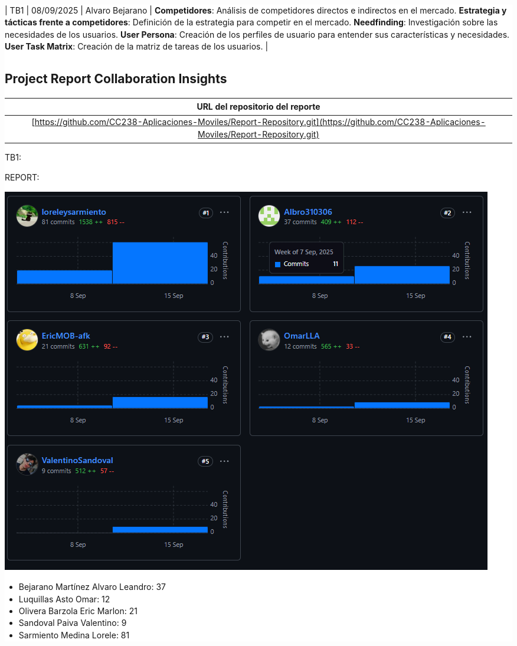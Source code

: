 | TB1     | 08/09/2025 | Alvaro Bejarano                  | **Competidores**: Análisis de competidores directos e indirectos en el mercado. **Estrategia y tácticas frente a competidores**: Definición de la estrategia para competir en el mercado. **Needfinding**: Investigación sobre las necesidades de los usuarios. **User Persona**: Creación de los perfiles de usuario para entender sus características y necesidades. **User Task Matrix**: Creación de la matriz de tareas de los usuarios.                                                                                                                                                                                                                                                                                                                                                                                        |




## Project Report Collaboration Insights

|  URL del repositorio del reporte  |
| :-----------------------------------: |
| [https://github.com/CC238-Aplicaciones-Moviles/Report-Repository.git](https://github.com/CC238-Aplicaciones-Moviles/Report-Repository.git) |

TB1:

REPORT: 

![Imagen5](Assets/TB1/REPORT.png)

- Bejarano Martínez Alvaro Leandro: 37
- Luquillas Asto Omar: 12
- Olivera Barzola Eric Marlon: 21
- Sandoval Paiva Valentino: 9
- Sarmiento Medina Lorele: 81
